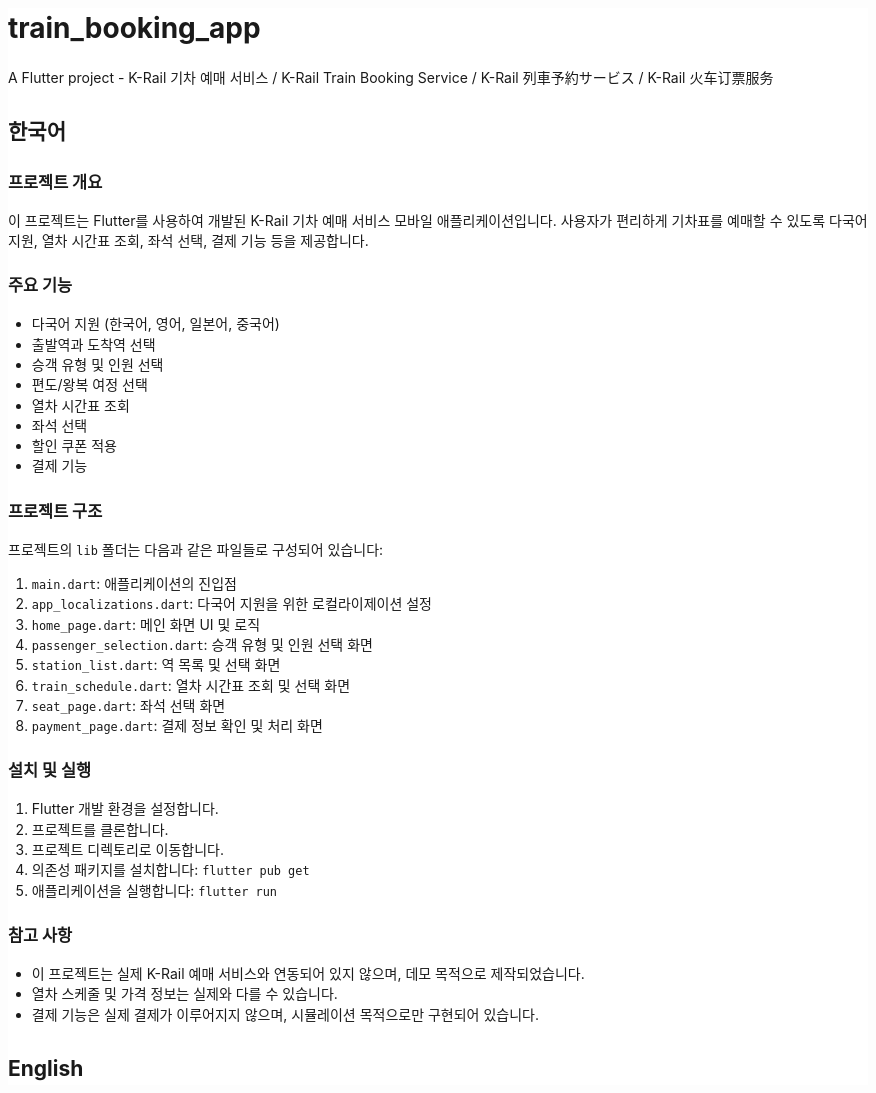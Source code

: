# train_booking_app

A Flutter project - K-Rail 기차 예매 서비스 / K-Rail Train Booking Service / K-Rail 列車予約サービス / K-Rail 火车订票服务

## 한국어

### 프로젝트 개요

이 프로젝트는 Flutter를 사용하여 개발된 K-Rail 기차 예매 서비스 모바일 애플리케이션입니다. 사용자가 편리하게 기차표를 예매할 수 있도록 다국어 지원, 열차 시간표 조회, 좌석 선택, 결제 기능 등을 제공합니다.

### 주요 기능

- 다국어 지원 (한국어, 영어, 일본어, 중국어)
- 출발역과 도착역 선택
- 승객 유형 및 인원 선택
- 편도/왕복 여정 선택
- 열차 시간표 조회
- 좌석 선택
- 할인 쿠폰 적용
- 결제 기능

### 프로젝트 구조

프로젝트의 `lib` 폴더는 다음과 같은 파일들로 구성되어 있습니다:

1. `main.dart`: 애플리케이션의 진입점
2. `app_localizations.dart`: 다국어 지원을 위한 로컬라이제이션 설정
3. `home_page.dart`: 메인 화면 UI 및 로직
4. `passenger_selection.dart`: 승객 유형 및 인원 선택 화면
5. `station_list.dart`: 역 목록 및 선택 화면
6. `train_schedule.dart`: 열차 시간표 조회 및 선택 화면
7. `seat_page.dart`: 좌석 선택 화면
8. `payment_page.dart`: 결제 정보 확인 및 처리 화면

### 설치 및 실행

1. Flutter 개발 환경을 설정합니다.
2. 프로젝트를 클론합니다.
3. 프로젝트 디렉토리로 이동합니다.
4. 의존성 패키지를 설치합니다: `flutter pub get`
5. 애플리케이션을 실행합니다: `flutter run`

### 참고 사항

- 이 프로젝트는 실제 K-Rail 예매 서비스와 연동되어 있지 않으며, 데모 목적으로 제작되었습니다.
- 열차 스케줄 및 가격 정보는 실제와 다를 수 있습니다.
- 결제 기능은 실제 결제가 이루어지지 않으며, 시뮬레이션 목적으로만 구현되어 있습니다.

## English
